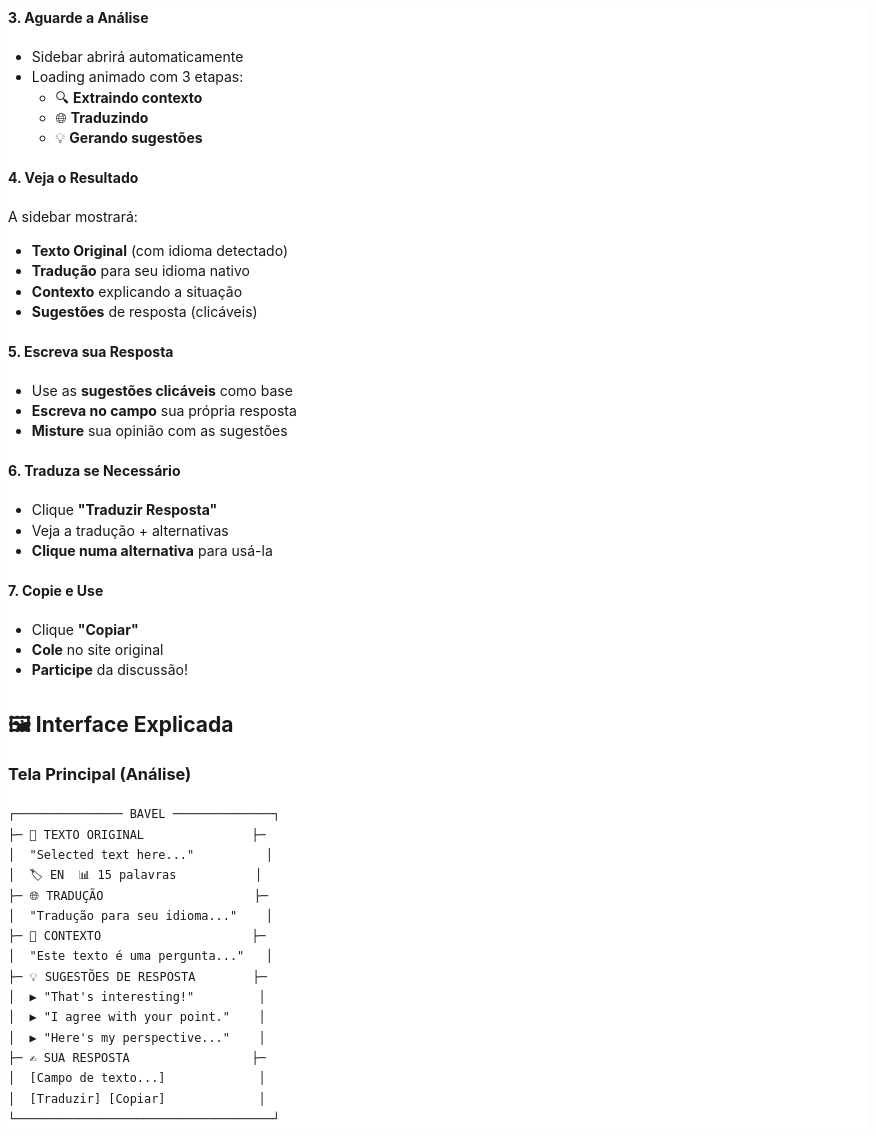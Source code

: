 #### 3. **Aguarde a Análise**
- Sidebar abrirá automaticamente
- Loading animado com 3 etapas:
  - 🔍 **Extraindo contexto**
  - 🌐 **Traduzindo**  
  - 💡 **Gerando sugestões**

#### 4. **Veja o Resultado**
A sidebar mostrará:
- **Texto Original** (com idioma detectado)
- **Tradução** para seu idioma nativo
- **Contexto** explicando a situação
- **Sugestões** de resposta (clicáveis)

#### 5. **Escreva sua Resposta**
- Use as **sugestões clicáveis** como base
- **Escreva no campo** sua própria resposta
- **Misture** sua opinião com as sugestões

#### 6. **Traduza se Necessário**
- Clique **"Traduzir Resposta"**
- Veja a tradução + alternativas
- **Clique numa alternativa** para usá-la

#### 7. **Copie e Use**
- Clique **"Copiar"**
- **Cole** no site original
- **Participe** da discussão!

## 🖼️ Interface Explicada

### Tela Principal (Análise)

```
┌─────────────── BAVEL ──────────────┐
├─ 📄 TEXTO ORIGINAL               ├─
│  "Selected text here..."          │
│  🏷️ EN  📊 15 palavras           │
├─ 🌐 TRADUÇÃO                     ├─
│  "Tradução para seu idioma..."    │
├─ 💭 CONTEXTO                     ├─
│  "Este texto é uma pergunta..."   │
├─ 💡 SUGESTÕES DE RESPOSTA        ├─
│  ▶️ "That's interesting!"         │
│  ▶️ "I agree with your point."    │
│  ▶️ "Here's my perspective..."    │
├─ ✍️ SUA RESPOSTA                 ├─
│  [Campo de texto...]             │
│  [Traduzir] [Copiar]             │
└────────────────────────────────────┘
```
